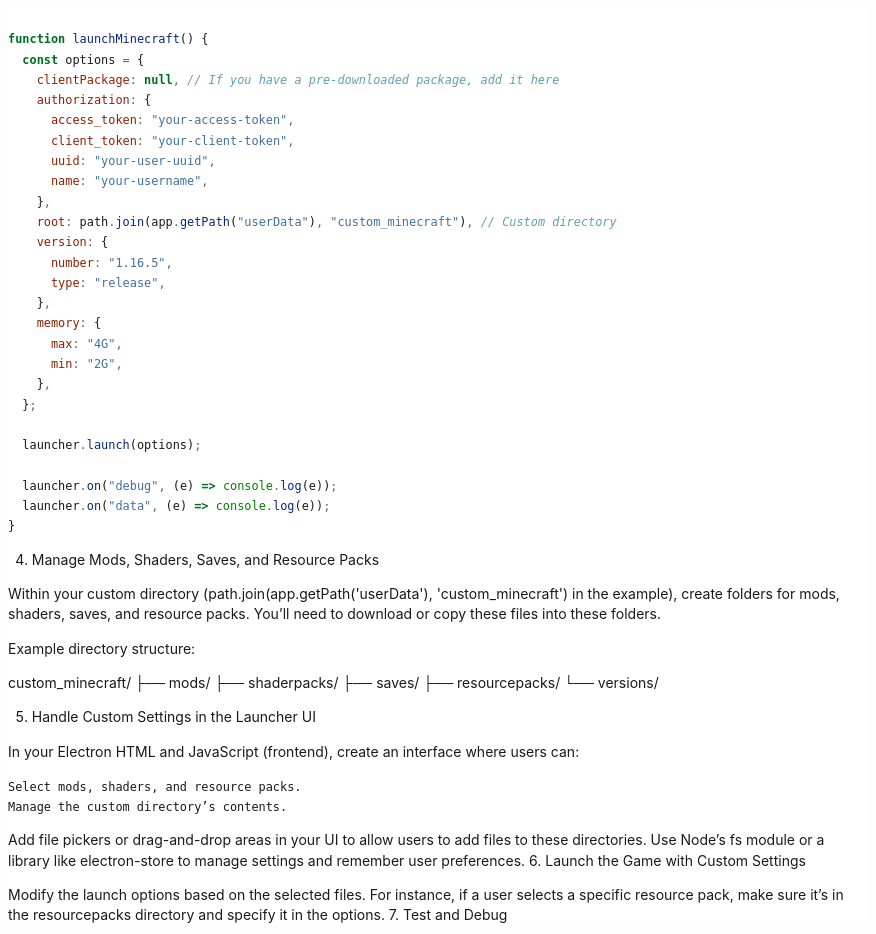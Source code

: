 ```js

function launchMinecraft() {
  const options = {
    clientPackage: null, // If you have a pre-downloaded package, add it here
    authorization: {
      access_token: "your-access-token",
      client_token: "your-client-token",
      uuid: "your-user-uuid",
      name: "your-username",
    },
    root: path.join(app.getPath("userData"), "custom_minecraft"), // Custom directory
    version: {
      number: "1.16.5",
      type: "release",
    },
    memory: {
      max: "4G",
      min: "2G",
    },
  };

  launcher.launch(options);

  launcher.on("debug", (e) => console.log(e));
  launcher.on("data", (e) => console.log(e));
}
```

4. Manage Mods, Shaders, Saves, and Resource Packs

Within your custom directory (path.join(app.getPath('userData'), 'custom_minecraft') in the example), create folders for mods, shaders, saves, and resource packs. You’ll need to download or copy these files into these folders.

Example directory structure:

custom_minecraft/
├── mods/
├── shaderpacks/
├── saves/
├── resourcepacks/
└── versions/

5. Handle Custom Settings in the Launcher UI

In your Electron HTML and JavaScript (frontend), create an interface where users can:

    Select mods, shaders, and resource packs.
    Manage the custom directory’s contents.

Add file pickers or drag-and-drop areas in your UI to allow users to add files to these directories. Use Node’s fs module or a library like electron-store to manage settings and remember user preferences. 6. Launch the Game with Custom Settings

Modify the launch options based on the selected files. For instance, if a user selects a specific resource pack, make sure it’s in the resourcepacks directory and specify it in the options. 7. Test and Debug
